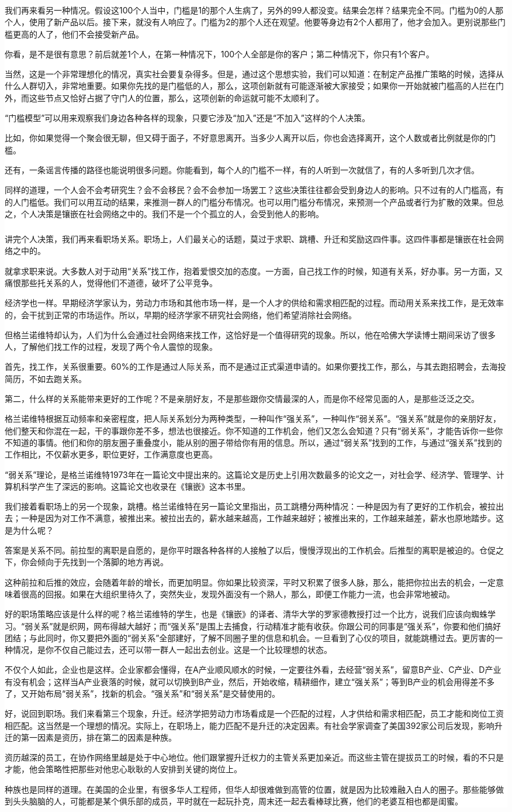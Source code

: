 我们再来看另一种情况。假设这100个人当中，门槛是1的那个人生病了，另外的99人都没变。结果会怎样？结果完全不同。门槛为0的人那个人，使用了新产品以后。接下来，就没有人响应了。门槛为2的那个人还在观望。他要等身边有2个人都用了，他才会加入。更别说那些门槛更高的人了，他们不会接受新产品。

你看，是不是很有意思？前后就差1个人，在第一种情况下，100个人全部是你的客户；第二种情况下，你只有1个客户。

当然，这是一个非常理想化的情况，真实社会要复杂得多。但是，通过这个思想实验，我们可以知道：在制定产品推广策略的时候，选择从什么人群切入，非常地重要。如果你先找的是门槛低的人，那么，这项创新就有可能逐渐被大家接受；如果你一开始就被门槛高的人拦在门外，而这些节点又恰好占据了守门人的位置，那么，这项创新的命运就可能不太顺利了。

“门槛模型”可以用来观察我们身边各种各样的现象，只要它涉及“加入”还是“不加入”这样的个人决策。

比如，你如果觉得一个聚会很无聊，但又碍于面子，不好意思离开。当多少人离开以后，你也会选择离开，这个人数或者比例就是你的门槛。

还有，一条谣言传播的路径也能说明很多问题。你能看到，每个人的门槛不一样，有的人听到一次就信了，有的人多听到几次才信。

同样的道理，一个人会不会考研究生？会不会移民？会不会参加一场罢工？这些决策往往都会受到身边人的影响。只不过有的人门槛高，有的人门槛低。我们可以用互动的结果，来推测一群人的门槛分布情况。也可以用门槛分布情况，来预测一个产品或者行为扩散的效果。但总之，个人决策是镶嵌在社会网络之中的。我们不是一个个孤立的人，会受到他人的影响。

###  



讲完个人决策，我们再来看职场关系。职场上，人们最关心的话题，莫过于求职、跳槽、升迁和奖励这四件事。这四件事都是镶嵌在社会网络之中的。

就拿求职来说。大多数人对于动用“关系”找工作，抱着爱恨交加的态度。一方面，自己找工作的时候，知道有关系，好办事。另一方面，又痛恨那些托关系的人，觉得他们不道德，破坏了公平竞争。

经济学也一样。早期经济学家认为，劳动力市场和其他市场一样，是一个人才的供给和需求相匹配的过程。而动用关系来找工作，是无效率的，会干扰到正常的市场运作。所以，早期的经济学家不研究社会网络，他们希望消除社会网络。

但格兰诺维特却认为，人们为什么会通过社会网络来找工作，这恰好是一个值得研究的现象。所以，他在哈佛大学读博士期间采访了很多人，了解他们找工作的过程，发现了两个令人震惊的现象。

首先，找工作，关系很重要。60%的工作是通过人际关系，而不是通过正式渠道申请的。如果你要找工作，那么，与其去跑招聘会，去海投简历，不如去跑关系。

第二，什么样的关系能带来更好的工作呢？不是亲朋好友，不是那些跟你交情最深的人，而是你不经常见面的人，是那些泛泛之交。

格兰诺维特根据互动频率和亲密程度，把人际关系划分为两种类型，一种叫作“强关系”，一种叫作“弱关系”。“强关系”就是你的亲朋好友，他们整天和你混在一起，干的事跟你差不多，想法也很接近。你不知道的工作机会，他们又怎么会知道？只有“弱关系”，才能告诉你一些你不知道的事情。他们和你的朋友圈子重叠度小，能从别的圈子带给你有用的信息。所以，通过“弱关系”找到的工作，与通过“强关系”找到的工作相比，不仅薪水更多，职位更好，工作满意度也更高。

 “弱关系”理论，是格兰诺维特1973年在一篇论文中提出来的。这篇论文是历史上引用次数最多的论文之一，对社会学、经济学、管理学、计算机科学产生了深远的影响。这篇论文也收录在《镶嵌》这本书里。

我们接着看职场上的另一个现象，跳槽。格兰诺维特在另一篇论文里指出，员工跳槽分两种情况：一种是因为有了更好的工作机会，被拉出去；一种是因为对工作不满意，被推出来。被拉出去的，薪水越来越高，工作越来越好；被推出来的，工作越来越差，薪水也原地踏步。这是为什么呢？

答案是关系不同。前拉型的离职是自愿的，是你平时跟各种各样的人接触了以后，慢慢浮现出的工作机会。后推型的离职是被迫的。仓促之下，你会倾向于先找到一个落脚的地方再说。

这种前拉和后推的效应，会随着年龄的增长，而更加明显。你如果比较资深，平时又积累了很多人脉，那么，能把你拉出去的机会，一定意味着很高的回报。如果在大组织里待久了，突然失业，发现外面没有一个熟人，那么，即便工作能力一流，也会非常地被动。

好的职场策略应该是什么样的呢？格兰诺维特的学生，也是《镶嵌》的译者、清华大学的罗家德教授打过一个比方，说我们应该向蜘蛛学习。“弱关系”就是织网，网布得越大越好；而“强关系”是围上去捕食，行动精准才能有收获。你跟公司的同事是“强关系”，你要和他们搞好团结；与此同时，你又要把外面的“弱关系”全部建好，了解不同圈子里的信息和机会。一旦看到了心仪的项目，就能跳槽过去。更厉害的一种情况，是你不仅自己能过去，还可以带一群人一起出去创业。这是一个比较理想的状态。

不仅个人如此，企业也是这样。企业家都会懂得，在A产业顺风顺水的时候，一定要往外看，去经营“弱关系”，留意B产业、C产业、D产业有没有机会；这样当A产业衰落的时候，就可以切换到B产业，然后，开始收缩，精耕细作，建立“强关系”；等到B产业的机会用得差不多了，又开始布局“弱关系”，找新的机会。“强关系”和“弱关系”是交替使用的。

好，说回到职场。我们来看第三个现象，升迁。经济学把劳动力市场看成是一个匹配的过程，人才供给和需求相匹配，员工才能和岗位工资相匹配。这当然是一个理想的情况。实际上，在职场上，能力匹配不是升迁的决定因素。有社会学家调查了美国392家公司后发现，影响升迁的第一因素是资历，排在第二的因素是种族。

资历越深的员工，在协作网络里越是处于中心地位。他们跟掌握升迁权力的主管关系更加亲近。而这些主管在提拔员工的时候，看的不只是才能，他会策略性把那些对他忠心耿耿的人安排到关键的岗位上。

种族也是同样的道理。在美国的企业里，有很多华人工程师，但华人却很难做到高管的位置，就是因为比较难融入白人的圈子。那些能够做到头头脑脑的人，可能都是某个俱乐部的成员，平时就在一起玩扑克，周末还一起去看棒球比赛，他们的老婆互相也都是闺蜜。
